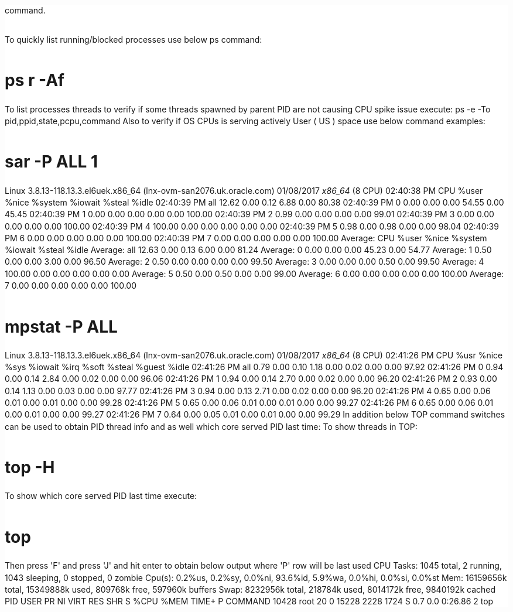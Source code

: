 command.
##
To quickly list running/blocked processes use below ps command:
# ps r -Af
To list processes threads to verify if some threads spawned by parent PID are not causing CPU spike issue execute:
ps -e -To pid,ppid,state,pcpu,command
Also to verify if OS CPUs is serving actively User ( US ) space use below command examples:
# sar -P ALL 1
Linux 3.8.13-118.13.3.el6uek.x86_64 (lnx-ovm-san2076.uk.oracle.com) 01/08/2017 _x86_64_ (8 CPU)
02:40:38 PM CPU %user %nice %system %iowait %steal %idle
02:40:39 PM all 12.62 0.00 0.12 6.88 0.00 80.38
02:40:39 PM 0 0.00 0.00 0.00 54.55 0.00 45.45
02:40:39 PM 1 0.00 0.00 0.00 0.00 0.00 100.00
02:40:39 PM 2 0.99 0.00 0.00 0.00 0.00 99.01
02:40:39 PM 3 0.00 0.00 0.00 0.00 0.00 100.00
02:40:39 PM 4 100.00 0.00 0.00 0.00 0.00 0.00
02:40:39 PM 5 0.98 0.00 0.98 0.00 0.00 98.04
02:40:39 PM 6 0.00 0.00 0.00 0.00 0.00 100.00
02:40:39 PM 7 0.00 0.00 0.00 0.00 0.00 100.00
Average: CPU %user %nice %system %iowait %steal %idle
Average: all 12.63 0.00 0.13 6.00 0.00 81.24
Average: 0 0.00 0.00 0.00 45.23 0.00 54.77
Average: 1 0.50 0.00 0.00 3.00 0.00 96.50
Average: 2 0.50 0.00 0.00 0.00 0.00 99.50
Average: 3 0.00 0.00 0.00 0.50 0.00 99.50
Average: 4 100.00 0.00 0.00 0.00 0.00 0.00
Average: 5 0.50 0.00 0.50 0.00 0.00 99.00
Average: 6 0.00 0.00 0.00 0.00 0.00 100.00
Average: 7 0.00 0.00 0.00 0.00 0.00 100.00
# mpstat -P ALL
Linux 3.8.13-118.13.3.el6uek.x86_64 (lnx-ovm-san2076.uk.oracle.com) 01/08/2017 _x86_64_ (8 CPU)
02:41:26 PM CPU %usr %nice %sys %iowait %irq %soft %steal %guest %idle
02:41:26 PM all 0.79 0.00 0.10 1.18 0.00 0.02 0.00 0.00 97.92
02:41:26 PM 0 0.94 0.00 0.14 2.84 0.00 0.02 0.00 0.00 96.06
02:41:26 PM 1 0.94 0.00 0.14 2.70 0.00 0.02 0.00 0.00 96.20
02:41:26 PM 2 0.93 0.00 0.14 1.13 0.00 0.03 0.00 0.00 97.77
02:41:26 PM 3 0.94 0.00 0.13 2.71 0.00 0.02 0.00 0.00 96.20
02:41:26 PM 4 0.65 0.00 0.06 0.01 0.00 0.01 0.00 0.00 99.28
02:41:26 PM 5 0.65 0.00 0.06 0.01 0.00 0.01 0.00 0.00 99.27
02:41:26 PM 6 0.65 0.00 0.06 0.01 0.00 0.01 0.00 0.00 99.27
02:41:26 PM 7 0.64 0.00 0.05 0.01 0.00 0.01 0.00 0.00 99.29
In addition below TOP command switches can be used to obtain PID thread info and as well which core served PID last time:
To show threads in TOP:
# top -H
To show which core served PID last time execute:
# top
Then press 'F' and press 'J' and hit enter to obtain below output where 'P' row will be last used CPU
Tasks: 1045 total, 2 running, 1043 sleeping, 0 stopped, 0 zombie
Cpu(s): 0.2%us, 0.2%sy, 0.0%ni, 93.6%id, 5.9%wa, 0.0%hi, 0.0%si, 0.0%st
Mem: 16159656k total, 15349888k used, 809768k free, 597960k buffers
Swap: 8232956k total, 218784k used, 8014172k free, 9840192k cached
PID USER PR NI VIRT RES SHR S %CPU %MEM TIME+ P COMMAND
10428 root 20 0 15228 2228 1724 S 0.7 0.0 0:26.86 2 top